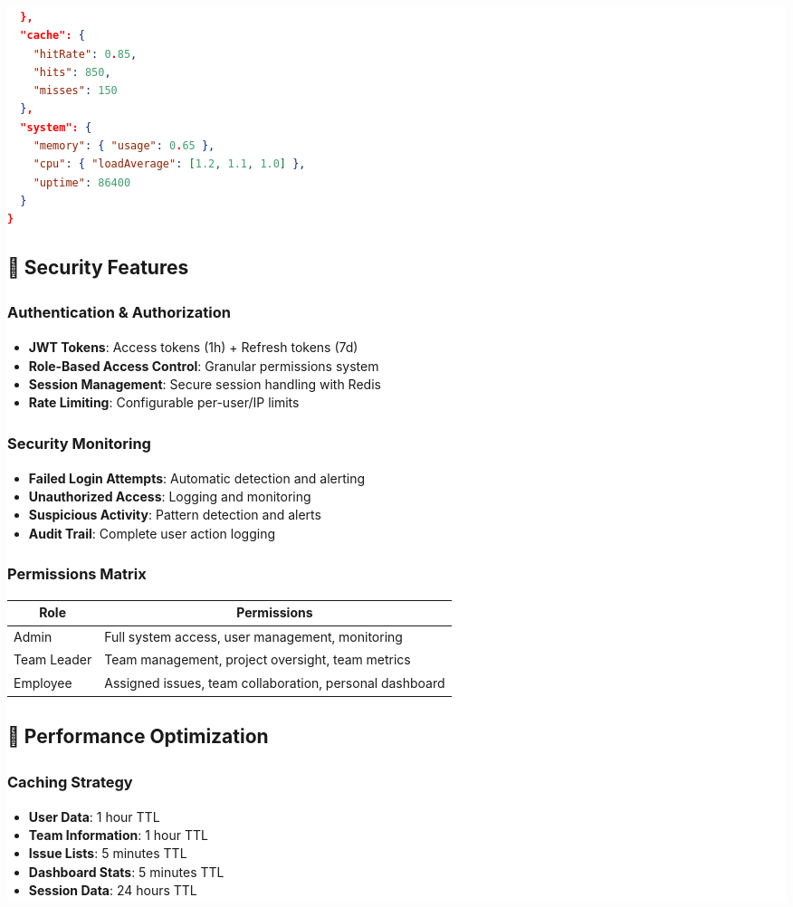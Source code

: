 ```json
  },
  "cache": {
    "hitRate": 0.85,
    "hits": 850,
    "misses": 150
  },
  "system": {
    "memory": { "usage": 0.65 },
    "cpu": { "loadAverage": [1.2, 1.1, 1.0] },
    "uptime": 86400
  }
}
```

## 🔐 Security Features

### Authentication & Authorization

- **JWT Tokens**: Access tokens (1h) + Refresh tokens (7d)
- **Role-Based Access Control**: Granular permissions system
- **Session Management**: Secure session handling with Redis
- **Rate Limiting**: Configurable per-user/IP limits

### Security Monitoring

- **Failed Login Attempts**: Automatic detection and alerting
- **Unauthorized Access**: Logging and monitoring
- **Suspicious Activity**: Pattern detection and alerts
- **Audit Trail**: Complete user action logging

### Permissions Matrix

| Role | Permissions |
|------|-------------|
| Admin | Full system access, user management, monitoring |
| Team Leader | Team management, project oversight, team metrics |
| Employee | Assigned issues, team collaboration, personal dashboard |

## 🚀 Performance Optimization

### Caching Strategy

- **User Data**: 1 hour TTL
- **Team Information**: 1 hour TTL
- **Issue Lists**: 5 minutes TTL
- **Dashboard Stats**: 5 minutes TTL
- **Session Data**: 24 hours TTL
